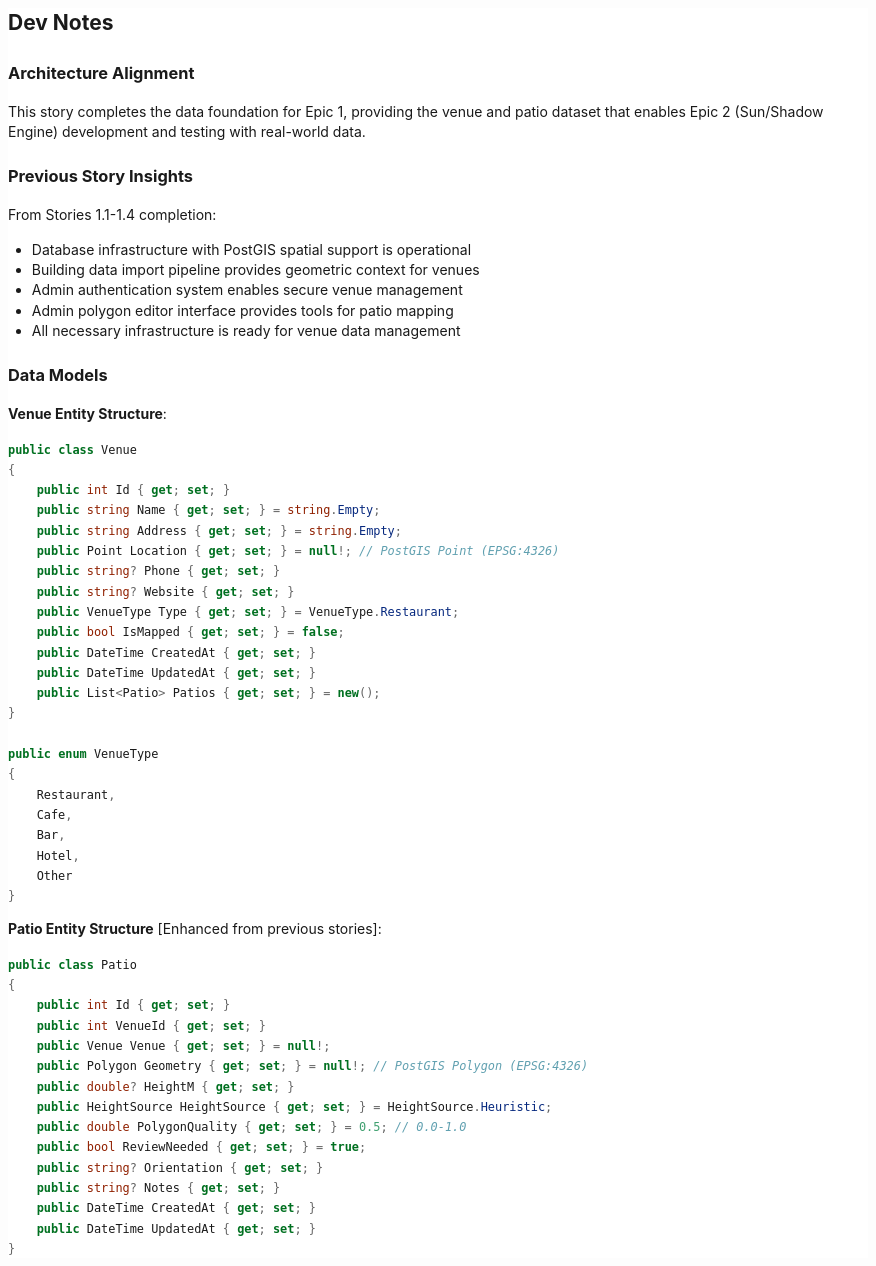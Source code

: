 ## Dev Notes

### Architecture Alignment

This story completes the data foundation for Epic 1, providing the venue and patio dataset that enables Epic 2 (Sun/Shadow Engine) development and testing with real-world data.

### Previous Story Insights

From Stories 1.1-1.4 completion:

- Database infrastructure with PostGIS spatial support is operational
- Building data import pipeline provides geometric context for venues
- Admin authentication system enables secure venue management
- Admin polygon editor interface provides tools for patio mapping
- All necessary infrastructure is ready for venue data management

### Data Models

**Venue Entity Structure**:

```csharp
public class Venue
{
    public int Id { get; set; }
    public string Name { get; set; } = string.Empty;
    public string Address { get; set; } = string.Empty;
    public Point Location { get; set; } = null!; // PostGIS Point (EPSG:4326)
    public string? Phone { get; set; }
    public string? Website { get; set; }
    public VenueType Type { get; set; } = VenueType.Restaurant;
    public bool IsMapped { get; set; } = false;
    public DateTime CreatedAt { get; set; }
    public DateTime UpdatedAt { get; set; }
    public List<Patio> Patios { get; set; } = new();
}

public enum VenueType
{
    Restaurant,
    Cafe,
    Bar,
    Hotel,
    Other
}
```

**Patio Entity Structure** [Enhanced from previous stories]:

```csharp
public class Patio
{
    public int Id { get; set; }
    public int VenueId { get; set; }
    public Venue Venue { get; set; } = null!;
    public Polygon Geometry { get; set; } = null!; // PostGIS Polygon (EPSG:4326)
    public double? HeightM { get; set; }
    public HeightSource HeightSource { get; set; } = HeightSource.Heuristic;
    public double PolygonQuality { get; set; } = 0.5; // 0.0-1.0
    public bool ReviewNeeded { get; set; } = true;
    public string? Orientation { get; set; }
    public string? Notes { get; set; }
    public DateTime CreatedAt { get; set; }
    public DateTime UpdatedAt { get; set; }
}
```